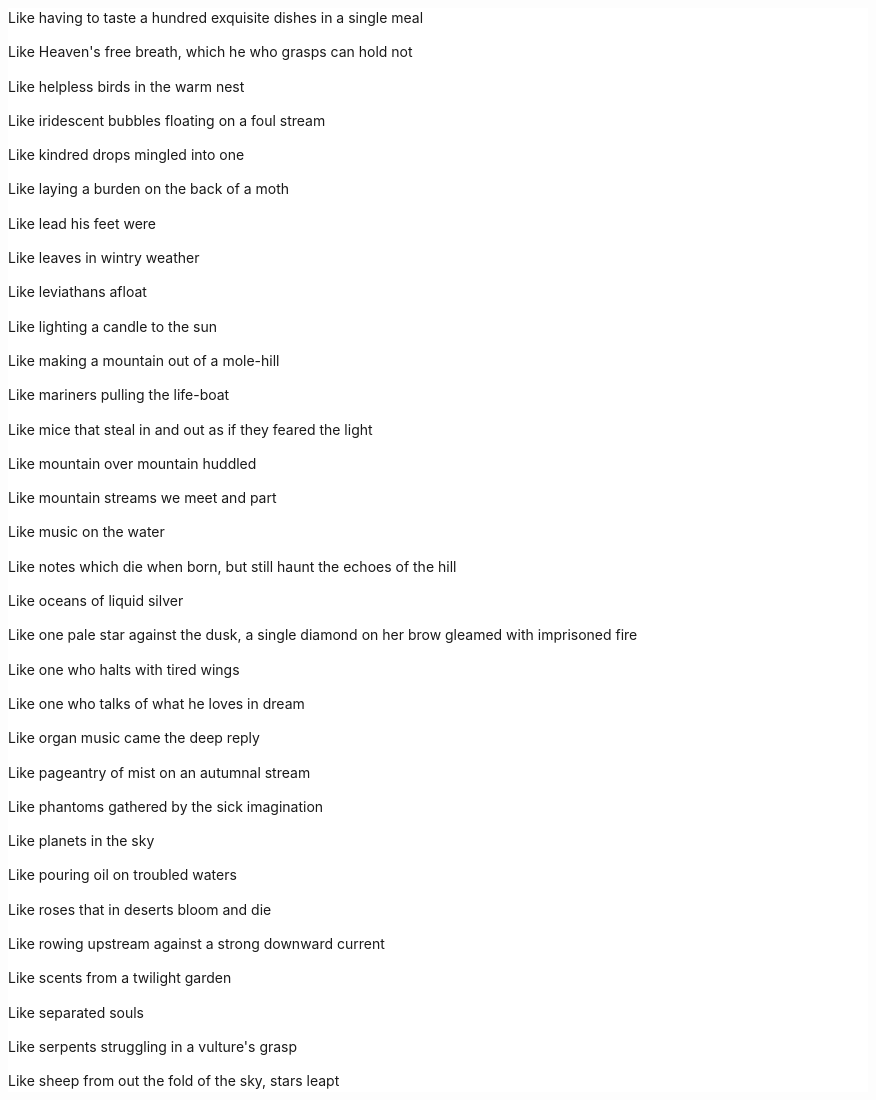 Like having to taste a hundred exquisite dishes in a single meal

Like Heaven's free breath, which he who grasps can hold not

Like helpless birds in the warm nest

Like iridescent bubbles floating on a foul stream

Like kindred drops mingled into one

Like laying a burden on the back of a moth

Like lead his feet were

Like leaves in wintry weather

Like leviathans afloat

Like lighting a candle to the sun

Like making a mountain out of a mole-hill

Like mariners pulling the life-boat

Like mice that steal in and out as if they feared the light

Like mountain over mountain huddled

Like mountain streams we meet and part

Like music on the water

Like notes which die when born, but still haunt the echoes of the hill

Like oceans of liquid silver

Like one pale star against the dusk,
a single diamond on her brow gleamed with imprisoned fire

Like one who halts with tired wings

Like one who talks of what he loves in dream

Like organ music came the deep reply

Like pageantry of mist on an autumnal stream

Like phantoms gathered by the sick imagination

Like planets in the sky

Like pouring oil on troubled waters

Like roses that in deserts bloom and die

Like rowing upstream against a strong downward current

Like scents from a twilight garden

Like separated souls

Like serpents struggling in a vulture's grasp

Like sheep from out the fold of the sky, stars leapt
